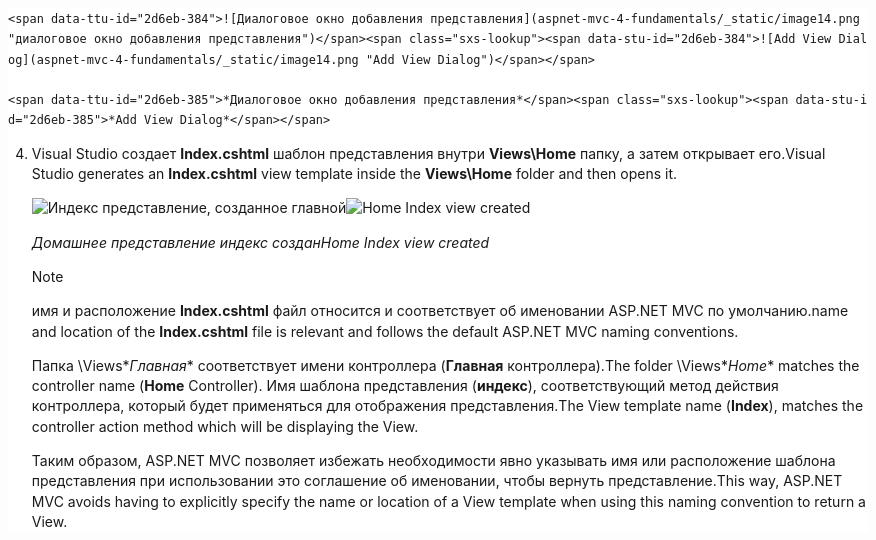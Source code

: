     <span data-ttu-id="2d6eb-384">![Диалоговое окно добавления представления](aspnet-mvc-4-fundamentals/_static/image14.png "диалоговое окно добавления представления")</span><span class="sxs-lookup"><span data-stu-id="2d6eb-384">![Add View Dialog](aspnet-mvc-4-fundamentals/_static/image14.png "Add View Dialog")</span></span>

    <span data-ttu-id="2d6eb-385">*Диалоговое окно добавления представления*</span><span class="sxs-lookup"><span data-stu-id="2d6eb-385">*Add View Dialog*</span></span>
4. <span data-ttu-id="2d6eb-386">Visual Studio создает **Index.cshtml** шаблон представления внутри **Views\Home** папку, а затем открывает его.</span><span class="sxs-lookup"><span data-stu-id="2d6eb-386">Visual Studio generates an **Index.cshtml** view template inside the **Views\Home** folder and then opens it.</span></span>

    <span data-ttu-id="2d6eb-387">![Индекс представление, созданное главной](aspnet-mvc-4-fundamentals/_static/image15.png "Главная индекс представление, созданное")</span><span class="sxs-lookup"><span data-stu-id="2d6eb-387">![Home Index view created](aspnet-mvc-4-fundamentals/_static/image15.png "Home Index view created")</span></span>

    <span data-ttu-id="2d6eb-388">*Домашнее представление индекс создан*</span><span class="sxs-lookup"><span data-stu-id="2d6eb-388">*Home Index view created*</span></span>

    > [!NOTE]
    > <span data-ttu-id="2d6eb-389">имя и расположение **Index.cshtml** файл относится и соответствует об именовании ASP.NET MVC по умолчанию.</span><span class="sxs-lookup"><span data-stu-id="2d6eb-389">name and location of the **Index.cshtml** file is relevant and follows the default ASP.NET MVC naming conventions.</span></span>
    > 
    > <span data-ttu-id="2d6eb-390">Папка \Views\**Главная** соответствует имени контроллера (**Главная** контроллера).</span><span class="sxs-lookup"><span data-stu-id="2d6eb-390">The folder \Views\**Home** matches the controller name (**Home** Controller).</span></span> <span data-ttu-id="2d6eb-391">Имя шаблона представления (**индекс**), соответствующий метод действия контроллера, который будет применяться для отображения представления.</span><span class="sxs-lookup"><span data-stu-id="2d6eb-391">The View template name (**Index**), matches the controller action method which will be displaying the View.</span></span>
    > 
    > <span data-ttu-id="2d6eb-392">Таким образом, ASP.NET MVC позволяет избежать необходимости явно указывать имя или расположение шаблона представления при использовании это соглашение об именовании, чтобы вернуть представление.</span><span class="sxs-lookup"><span data-stu-id="2d6eb-392">This way, ASP.NET MVC avoids having to explicitly specify the name or location of a View template when using this naming convention to return a View.</span></span>
